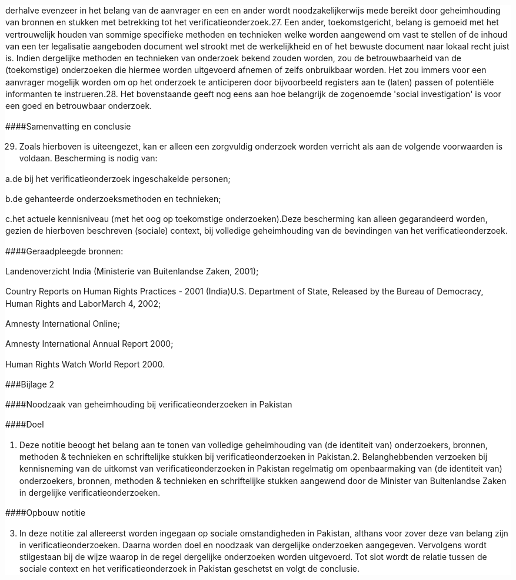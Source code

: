 derhalve evenzeer in het belang van de aanvrager en een en ander wordt noodzakelijkerwijs mede bereikt door geheimhouding van bronnen en stukken met betrekking tot het verificatieonderzoek.27. Een ander, toekomstgericht, belang is gemoeid met het vertrouwelijk houden van sommige specifieke methoden en technieken welke worden aangewend om vast te stellen of de inhoud van een ter legalisatie aangeboden document wel strookt met de werkelijkheid en of het bewuste document naar lokaal recht juist is. Indien dergelijke methoden en technieken van onderzoek bekend zouden worden, zou de betrouwbaarheid van de (toekomstige) onderzoeken die hiermee worden uitgevoerd afnemen of zelfs onbruikbaar worden. Het zou immers voor een aanvrager mogelijk worden om op het onderzoek te anticiperen door bijvoorbeeld registers aan te (laten) passen of potentiële informanten te instrueren.28. Het bovenstaande geeft nog eens aan hoe belangrijk de zogenoemde 'social investigation' is voor een goed en betrouwbaar onderzoek. 

####Samenvatting en conclusie

29. Zoals hierboven is uiteengezet, kan er alleen een zorgvuldig onderzoek worden verricht als aan de volgende voorwaarden is voldaan. Bescherming is nodig van:

a.de bij het verificatieonderzoek ingeschakelde personen;

b.de gehanteerde onderzoeksmethoden en technieken;

c.het actuele kennisniveau (met het oog op toekomstige onderzoeken).Deze bescherming kan alleen gegarandeerd worden, gezien de hierboven beschreven (sociale) context, bij volledige geheimhouding van de bevindingen van het verificatieonderzoek. 

####Geraadpleegde bronnen:

Landenoverzicht India (Ministerie van Buitenlandse Zaken, 2001);

Country Reports on Human Rights Practices - 2001 (India)U.S. Department of State, Released by the Bureau of Democracy, Human Rights and LaborMarch 4, 2002;

Amnesty International Online;

Amnesty International Annual Report 2000;

Human Rights Watch World Report 2000.

###Bijlage 2 

####Noodzaak van geheimhouding bij verificatieonderzoeken in Pakistan

####Doel

1. Deze notitie beoogt het belang aan te tonen van volledige geheimhouding van (de identiteit van) onderzoekers, bronnen, methoden & technieken en schriftelijke stukken bij verificatieonderzoeken in Pakistan.2. Belanghebbenden verzoeken bij kennisneming van de uitkomst van verificatieonderzoeken in Pakistan regelmatig om openbaarmaking van (de identiteit van) onderzoekers, bronnen, methoden & technieken en schriftelijke stukken aangewend door de Minister van Buitenlandse Zaken in dergelijke verificatieonderzoeken. 

####Opbouw notitie

3. In deze notitie zal allereerst worden ingegaan op sociale omstandigheden in Pakistan, althans voor zover deze van belang zijn in verificatieonderzoeken. Daarna worden doel en noodzaak van dergelijke onderzoeken aangegeven. Vervolgens wordt stilgestaan bij de wijze waarop in de regel dergelijke onderzoeken worden uitgevoerd. Tot slot wordt de relatie tussen de sociale context en het verificatieonderzoek in Pakistan geschetst en volgt de conclusie. 
